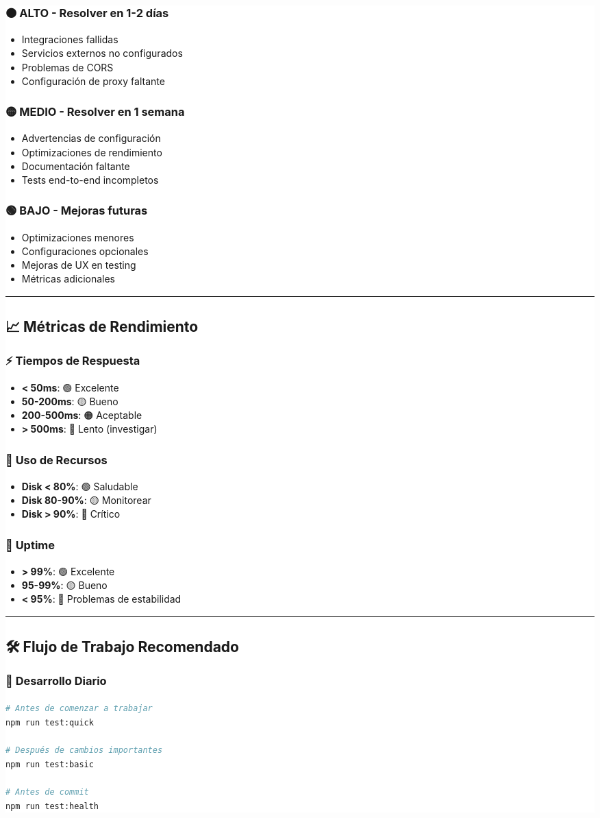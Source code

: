 ### 🟠 **ALTO - Resolver en 1-2 días**
- Integraciones fallidas
- Servicios externos no configurados
- Problemas de CORS
- Configuración de proxy faltante

### 🟡 **MEDIO - Resolver en 1 semana**
- Advertencias de configuración
- Optimizaciones de rendimiento
- Documentación faltante
- Tests end-to-end incompletos

### 🟢 **BAJO - Mejoras futuras**
- Optimizaciones menores
- Configuraciones opcionales
- Mejoras de UX en testing
- Métricas adicionales

---

## 📈 Métricas de Rendimiento

### ⚡ **Tiempos de Respuesta**
- **< 50ms**: 🟢 Excelente
- **50-200ms**: 🟡 Bueno
- **200-500ms**: 🟠 Aceptable
- **> 500ms**: 🔴 Lento (investigar)

### 💾 **Uso de Recursos**
- **Disk < 80%**: 🟢 Saludable
- **Disk 80-90%**: 🟡 Monitorear
- **Disk > 90%**: 🔴 Crítico

### 🔄 **Uptime**
- **> 99%**: 🟢 Excelente
- **95-99%**: 🟡 Bueno
- **< 95%**: 🔴 Problemas de estabilidad

---

## 🛠️ Flujo de Trabajo Recomendado

### 📅 **Desarrollo Diario**
```bash
# Antes de comenzar a trabajar
npm run test:quick

# Después de cambios importantes
npm run test:basic

# Antes de commit
npm run test:health
```
